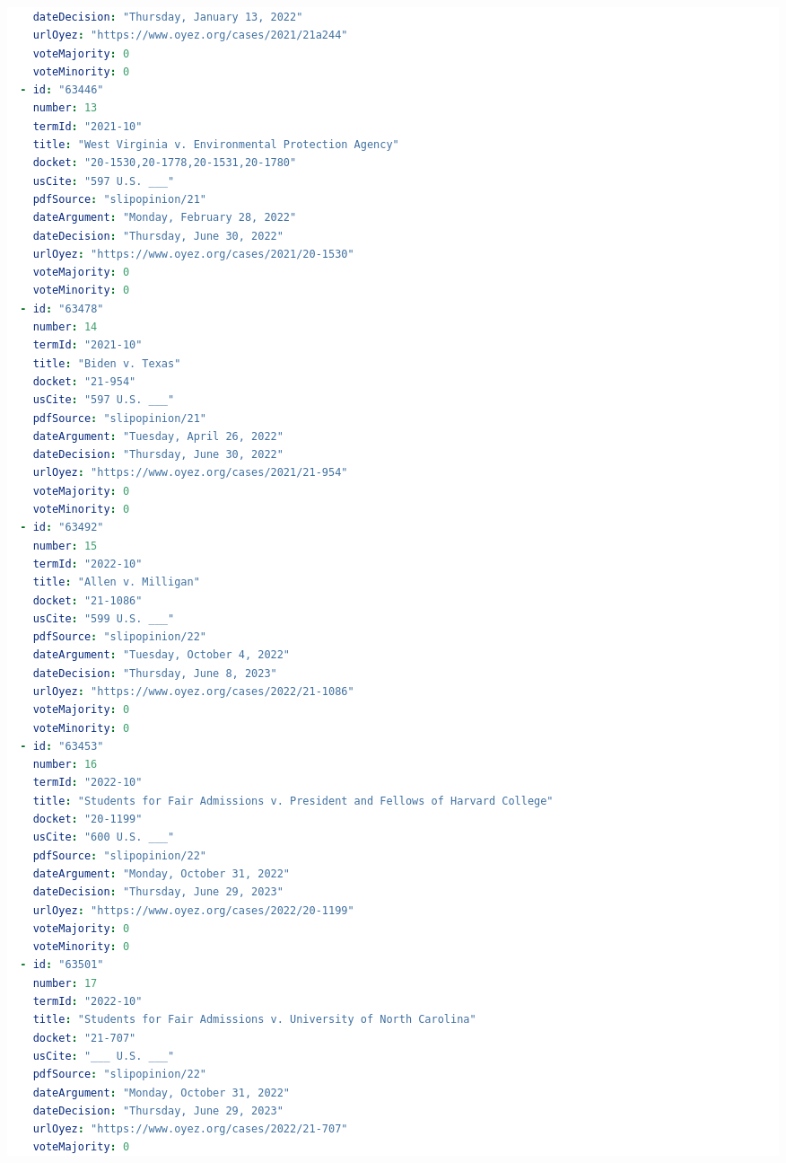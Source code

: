 ```yaml
    dateDecision: "Thursday, January 13, 2022"
    urlOyez: "https://www.oyez.org/cases/2021/21a244"
    voteMajority: 0
    voteMinority: 0
  - id: "63446"
    number: 13
    termId: "2021-10"
    title: "West Virginia v. Environmental Protection Agency"
    docket: "20-1530,20-1778,20-1531,20-1780"
    usCite: "597 U.S. ___"
    pdfSource: "slipopinion/21"
    dateArgument: "Monday, February 28, 2022"
    dateDecision: "Thursday, June 30, 2022"
    urlOyez: "https://www.oyez.org/cases/2021/20-1530"
    voteMajority: 0
    voteMinority: 0
  - id: "63478"
    number: 14
    termId: "2021-10"
    title: "Biden v. Texas"
    docket: "21-954"
    usCite: "597 U.S. ___"
    pdfSource: "slipopinion/21"
    dateArgument: "Tuesday, April 26, 2022"
    dateDecision: "Thursday, June 30, 2022"
    urlOyez: "https://www.oyez.org/cases/2021/21-954"
    voteMajority: 0
    voteMinority: 0
  - id: "63492"
    number: 15
    termId: "2022-10"
    title: "Allen v. Milligan"
    docket: "21-1086"
    usCite: "599 U.S. ___"
    pdfSource: "slipopinion/22"
    dateArgument: "Tuesday, October 4, 2022"
    dateDecision: "Thursday, June 8, 2023"
    urlOyez: "https://www.oyez.org/cases/2022/21-1086"
    voteMajority: 0
    voteMinority: 0
  - id: "63453"
    number: 16
    termId: "2022-10"
    title: "Students for Fair Admissions v. President and Fellows of Harvard College"
    docket: "20-1199"
    usCite: "600 U.S. ___"
    pdfSource: "slipopinion/22"
    dateArgument: "Monday, October 31, 2022"
    dateDecision: "Thursday, June 29, 2023"
    urlOyez: "https://www.oyez.org/cases/2022/20-1199"
    voteMajority: 0
    voteMinority: 0
  - id: "63501"
    number: 17
    termId: "2022-10"
    title: "Students for Fair Admissions v. University of North Carolina"
    docket: "21-707"
    usCite: "___ U.S. ___"
    pdfSource: "slipopinion/22"
    dateArgument: "Monday, October 31, 2022"
    dateDecision: "Thursday, June 29, 2023"
    urlOyez: "https://www.oyez.org/cases/2022/21-707"
    voteMajority: 0
```